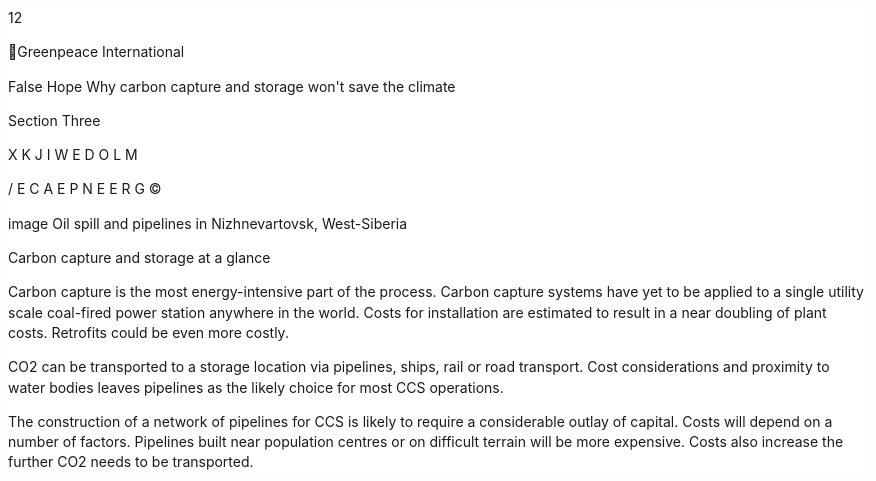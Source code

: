 12

Greenpeace
International

False Hope
Why carbon capture
and storage won't
save the climate

Section
Three

X
K
J
I
W
E
D
O
L
M

/
E
C
A
E
P
N
E
E
R
G
©

image Oil spill and pipelines in
Nizhnevartovsk, West-Siberia

Carbon capture and storage at a glance

Carbon capture is the most energy-intensive part of the process.
Carbon capture systems have yet to be applied to a single utility scale
coal-fired power station anywhere in the world. Costs for installation
are estimated to result in a near doubling of plant costs. Retrofits
could be even more costly.

CO2 can be transported to a storage location via pipelines,
ships, rail or road transport. Cost considerations and
proximity to water bodies leaves pipelines as the likely
choice for most CCS operations.

The construction of a network of pipelines for CCS is
likely to require a considerable outlay of capital. Costs
will depend on a number of factors. Pipelines built near
population centres or on difficult terrain will be more
expensive. Costs also increase the further CO2 needs to
be transported.
